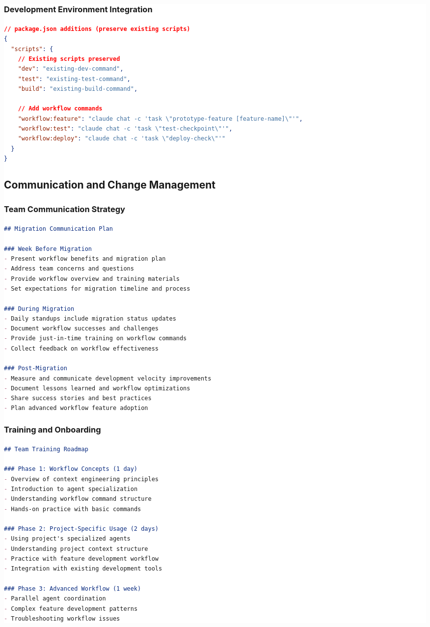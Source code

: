 ### Development Environment Integration
```json
// package.json additions (preserve existing scripts)
{
  "scripts": {
    // Existing scripts preserved
    "dev": "existing-dev-command",
    "test": "existing-test-command",
    "build": "existing-build-command",
    
    // Add workflow commands
    "workflow:feature": "claude chat -c 'task \"prototype-feature [feature-name]\"'",
    "workflow:test": "claude chat -c 'task \"test-checkpoint\"'",
    "workflow:deploy": "claude chat -c 'task \"deploy-check\"'"
  }
}
```

## Communication and Change Management

### Team Communication Strategy
```markdown
## Migration Communication Plan

### Week Before Migration
- Present workflow benefits and migration plan
- Address team concerns and questions
- Provide workflow overview and training materials
- Set expectations for migration timeline and process

### During Migration
- Daily standups include migration status updates
- Document workflow successes and challenges
- Provide just-in-time training on workflow commands
- Collect feedback on workflow effectiveness

### Post-Migration
- Measure and communicate development velocity improvements
- Document lessons learned and workflow optimizations
- Share success stories and best practices
- Plan advanced workflow feature adoption
```

### Training and Onboarding
```markdown
## Team Training Roadmap

### Phase 1: Workflow Concepts (1 day)
- Overview of context engineering principles
- Introduction to agent specialization
- Understanding workflow command structure
- Hands-on practice with basic commands

### Phase 2: Project-Specific Usage (2 days)
- Using project's specialized agents
- Understanding project context structure
- Practice with feature development workflow
- Integration with existing development tools

### Phase 3: Advanced Workflow (1 week)
- Parallel agent coordination
- Complex feature development patterns
- Troubleshooting workflow issues
```